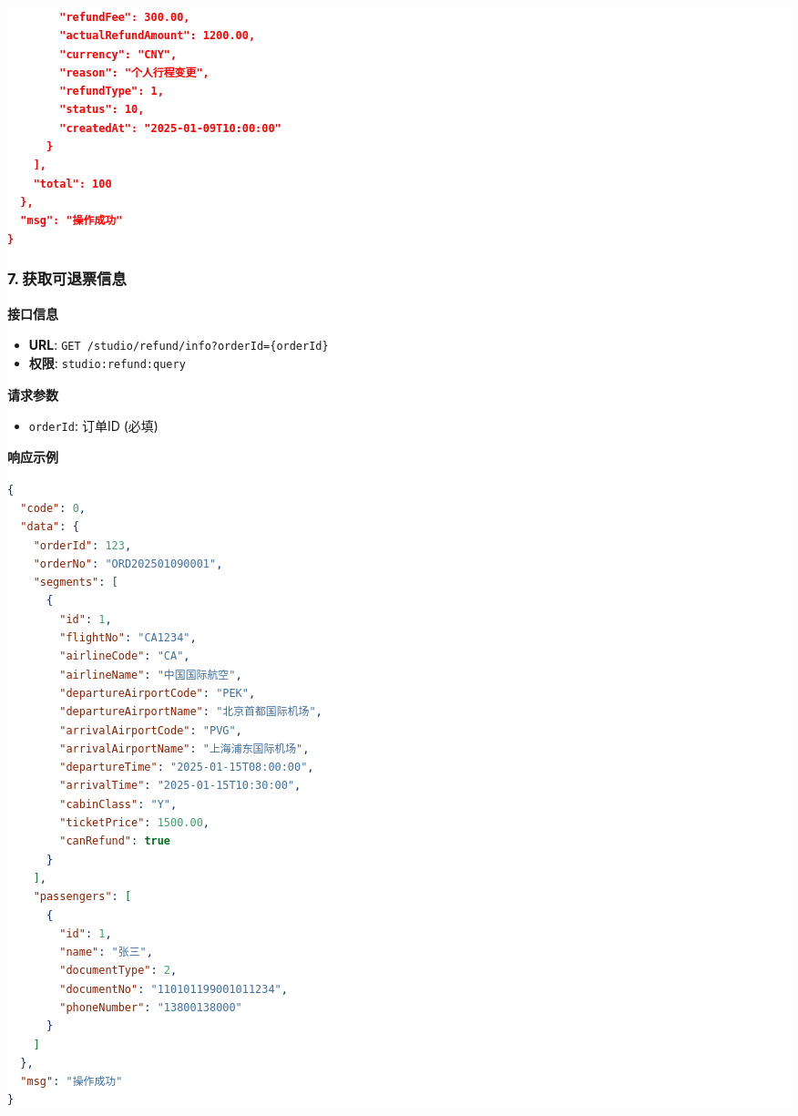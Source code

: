 ```json
        "refundFee": 300.00,
        "actualRefundAmount": 1200.00,
        "currency": "CNY",
        "reason": "个人行程变更",
        "refundType": 1,
        "status": 10,
        "createdAt": "2025-01-09T10:00:00"
      }
    ],
    "total": 100
  },
  "msg": "操作成功"
}
```

### 7. 获取可退票信息

**接口信息**
- **URL**: `GET /studio/refund/info?orderId={orderId}`
- **权限**: `studio:refund:query`

**请求参数**
- `orderId`: 订单ID (必填)

**响应示例**
```json
{
  "code": 0,
  "data": {
    "orderId": 123,
    "orderNo": "ORD202501090001",
    "segments": [
      {
        "id": 1,
        "flightNo": "CA1234",
        "airlineCode": "CA",
        "airlineName": "中国国际航空",
        "departureAirportCode": "PEK",
        "departureAirportName": "北京首都国际机场",
        "arrivalAirportCode": "PVG",
        "arrivalAirportName": "上海浦东国际机场",
        "departureTime": "2025-01-15T08:00:00",
        "arrivalTime": "2025-01-15T10:30:00",
        "cabinClass": "Y",
        "ticketPrice": 1500.00,
        "canRefund": true
      }
    ],
    "passengers": [
      {
        "id": 1,
        "name": "张三",
        "documentType": 2,
        "documentNo": "110101199001011234",
        "phoneNumber": "13800138000"
      }
    ]
  },
  "msg": "操作成功"
}
```
